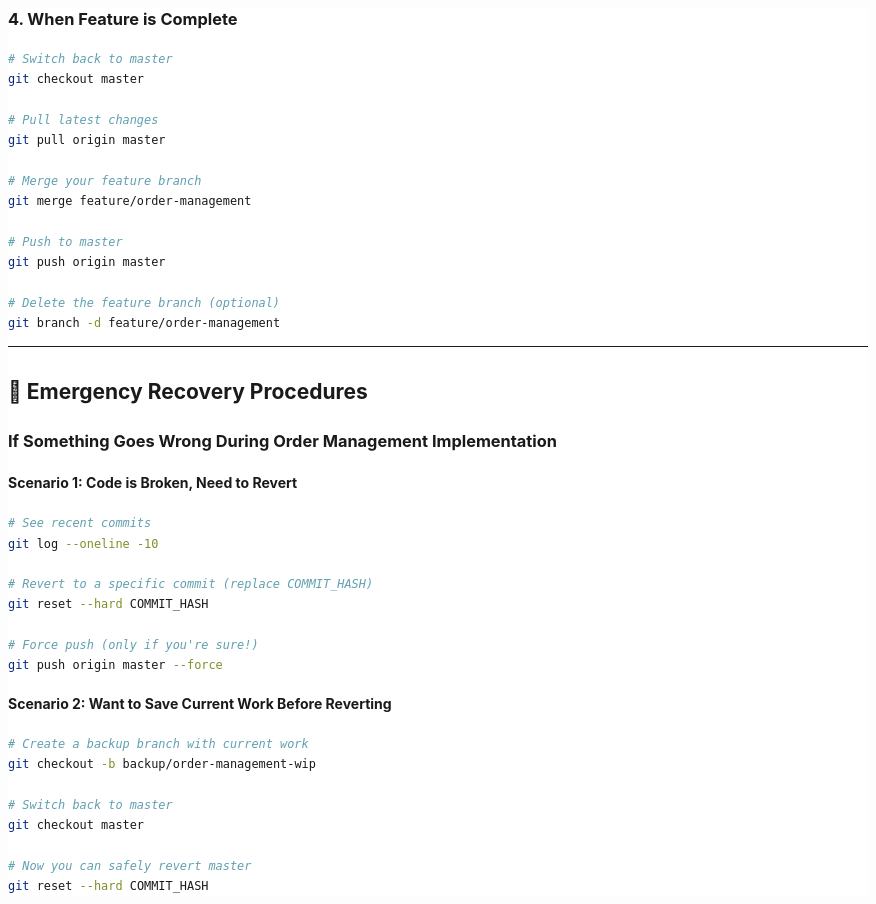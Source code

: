 ### 4. **When Feature is Complete**

```bash
# Switch back to master
git checkout master

# Pull latest changes
git pull origin master

# Merge your feature branch
git merge feature/order-management

# Push to master
git push origin master

# Delete the feature branch (optional)
git branch -d feature/order-management
```

---

## 🚨 Emergency Recovery Procedures

### If Something Goes Wrong During Order Management Implementation

#### **Scenario 1: Code is Broken, Need to Revert**

```bash
# See recent commits
git log --oneline -10

# Revert to a specific commit (replace COMMIT_HASH)
git reset --hard COMMIT_HASH

# Force push (only if you're sure!)
git push origin master --force
```

#### **Scenario 2: Want to Save Current Work Before Reverting**

```bash
# Create a backup branch with current work
git checkout -b backup/order-management-wip

# Switch back to master
git checkout master

# Now you can safely revert master
git reset --hard COMMIT_HASH
```
